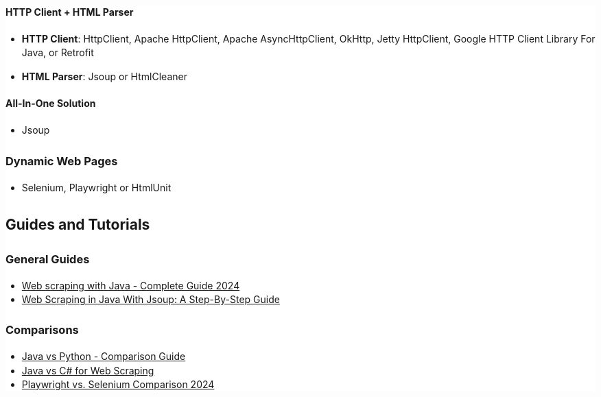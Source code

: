 #### HTTP Client + HTML Parser

- **HTTP Client**: HttpClient, Apache HttpClient, Apache AsyncHttpClient, OkHttp, Jetty HttpClient, Google HTTP Client Library For Java, or Retrofit

- **HTML Parser**: Jsoup or HtmlCleaner

#### All-In-One Solution

- Jsoup

### Dynamic Web Pages

- Selenium, Playwright or HtmlUnit

## Guides and Tutorials

### General Guides

- [Web scraping with Java - Complete Guide 2024](https://brightdata.com/blog/how-tos/java-web-scraping)
- [Web Scraping in Java With Jsoup: A Step-By-Step Guide](https://brightdata.com/blog/how-tos/web-scraping-with-jsoup)

### Comparisons

- [Java vs Python - Comparison Guide](https://brightdata.com/blog/web-data/java-vs-python)
- [Java vs C# for Web Scraping](https://brightdata.com/blog/web-data/java-vs-c-sharp)
- [Playwright vs. Selenium Comparison 2024](https://brightdata.com/blog/web-data/playwright-vs-selenium)
